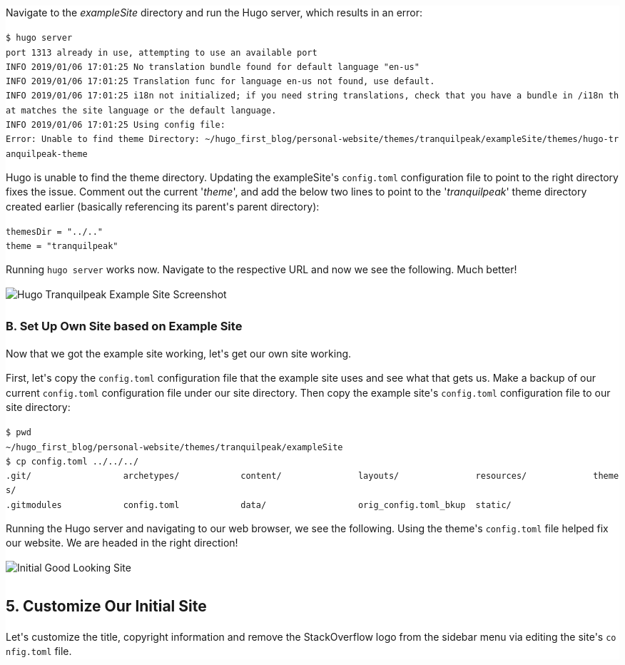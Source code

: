 Navigate to the _exampleSite_ directory and run the Hugo server, which results in an error:

```
$ hugo server
port 1313 already in use, attempting to use an available port
INFO 2019/01/06 17:01:25 No translation bundle found for default language "en-us"
INFO 2019/01/06 17:01:25 Translation func for language en-us not found, use default.
INFO 2019/01/06 17:01:25 i18n not initialized; if you need string translations, check that you have a bundle in /i18n that matches the site language or the default language.
INFO 2019/01/06 17:01:25 Using config file:
Error: Unable to find theme Directory: ~/hugo_first_blog/personal-website/themes/tranquilpeak/exampleSite/themes/hugo-tranquilpeak-theme
```

Hugo is unable to find the theme directory. Updating the exampleSite's `config.toml` configuration file to point to the right directory fixes the issue. Comment out the current '_theme_', and add the below two lines to point to the '_tranquilpeak_' theme directory created earlier (basically referencing its parent's parent directory):

```
themesDir = "../.."
theme = "tranquilpeak"
```

Running `hugo server` works now. Navigate to the respective URL and now we see the following. Much better!

![Hugo Tranquilpeak Example Site Screenshot](/images/blog_setup/hugo_tranquilpeak_example_site.png)


### B. Set Up Own Site based on Example Site

Now that we got the example site working, let's get our own site working.

First, let's copy the `config.toml` configuration file that the example site uses and see what that gets us. Make a backup of our current `config.toml` configuration file under our site directory. Then copy the example site's `config.toml` configuration file to our site directory:

```
$ pwd
~/hugo_first_blog/personal-website/themes/tranquilpeak/exampleSite
$ cp config.toml ../../../
.git/                  archetypes/            content/               layouts/               resources/             themes/
.gitmodules            config.toml            data/                  orig_config.toml_bkup  static/
```

Running the Hugo server and navigating to our web browser, we see the following. Using the theme's `config.toml` file helped fix our website. We are headed in the right direction!

![Initial Good Looking Site](/images/blog_setup/initial_site_good_look.png)


## 5. Customize Our Initial Site

Let's customize the title, copyright information and remove the StackOverflow logo from the sidebar menu via editing the site's `config.toml` file.
